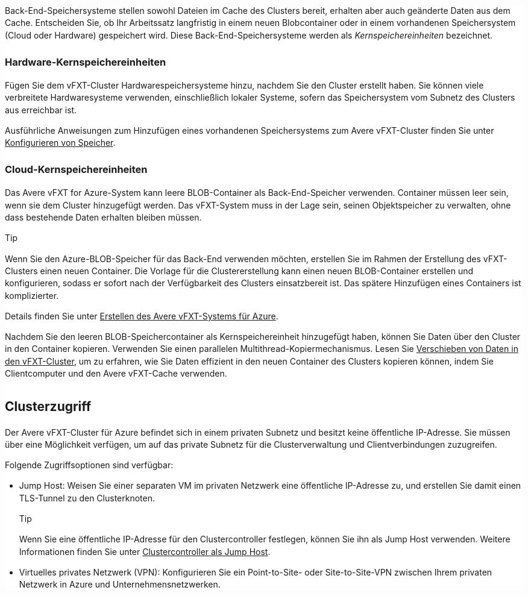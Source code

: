 Back-End-Speichersysteme stellen sowohl Dateien im Cache des Clusters bereit, erhalten aber auch geänderte Daten aus dem Cache. Entscheiden Sie, ob Ihr Arbeitssatz langfristig in einem neuen Blobcontainer oder in einem vorhandenen Speichersystem (Cloud oder Hardware) gespeichert wird. Diese Back-End-Speichersysteme werden als *Kernspeichereinheiten* bezeichnet.

### <a name="hardware-core-filers"></a>Hardware-Kernspeichereinheiten

Fügen Sie dem vFXT-Cluster Hardwarespeichersysteme hinzu, nachdem Sie den Cluster erstellt haben. Sie können viele verbreitete Hardwaresysteme verwenden, einschließlich lokaler Systeme, sofern das Speichersystem vom Subnetz des Clusters aus erreichbar ist.

Ausführliche Anweisungen zum Hinzufügen eines vorhandenen Speichersystems zum Avere vFXT-Cluster finden Sie unter [Konfigurieren von Speicher](avere-vfxt-add-storage.md).

### <a name="cloud-core-filers"></a>Cloud-Kernspeichereinheiten

Das Avere vFXT for Azure-System kann leere BLOB-Container als Back-End-Speicher verwenden. Container müssen leer sein, wenn sie dem Cluster hinzugefügt werden. Das vFXT-System muss in der Lage sein, seinen Objektspeicher zu verwalten, ohne dass bestehende Daten erhalten bleiben müssen.

> [!TIP]
> Wenn Sie den Azure-BLOB-Speicher für das Back-End verwenden möchten, erstellen Sie im Rahmen der Erstellung des vFXT-Clusters einen neuen Container. Die Vorlage für die Clustererstellung kann einen neuen BLOB-Container erstellen und konfigurieren, sodass er sofort nach der Verfügbarkeit des Clusters einsatzbereit ist. Das spätere Hinzufügen eines Containers ist komplizierter.
>
> Details finden Sie unter [Erstellen des Avere vFXT-Systems für Azure](avere-vfxt-deploy.md#create-the-avere-vfxt-for-azure).

Nachdem Sie den leeren BLOB-Speichercontainer als Kernspeichereinheit hinzugefügt haben, können Sie Daten über den Cluster in den Container kopieren. Verwenden Sie einen parallelen Multithread-Kopiermechanismus. Lesen Sie [Verschieben von Daten in den vFXT-Cluster](avere-vfxt-data-ingest.md), um zu erfahren, wie Sie Daten effizient in den neuen Container des Clusters kopieren können, indem Sie Clientcomputer und den Avere vFXT-Cache verwenden.

## <a name="cluster-access"></a>Clusterzugriff

Der Avere vFXT-Cluster für Azure befindet sich in einem privaten Subnetz und besitzt keine öffentliche IP-Adresse. Sie müssen über eine Möglichkeit verfügen, um auf das private Subnetz für die Clusterverwaltung und Clientverbindungen zuzugreifen.

Folgende Zugriffsoptionen sind verfügbar:

* Jump Host: Weisen Sie einer separaten VM im privaten Netzwerk eine öffentliche IP-Adresse zu, und erstellen Sie damit einen TLS-Tunnel zu den Clusterknoten.

  > [!TIP]
  > Wenn Sie eine öffentliche IP-Adresse für den Clustercontroller festlegen, können Sie ihn als Jump Host verwenden. Weitere Informationen finden Sie unter [Clustercontroller als Jump Host](#cluster-controller-as-jump-host).

* Virtuelles privates Netzwerk (VPN): Konfigurieren Sie ein Point-to-Site- oder Site-to-Site-VPN zwischen Ihrem privaten Netzwerk in Azure und Unternehmensnetzwerken.
